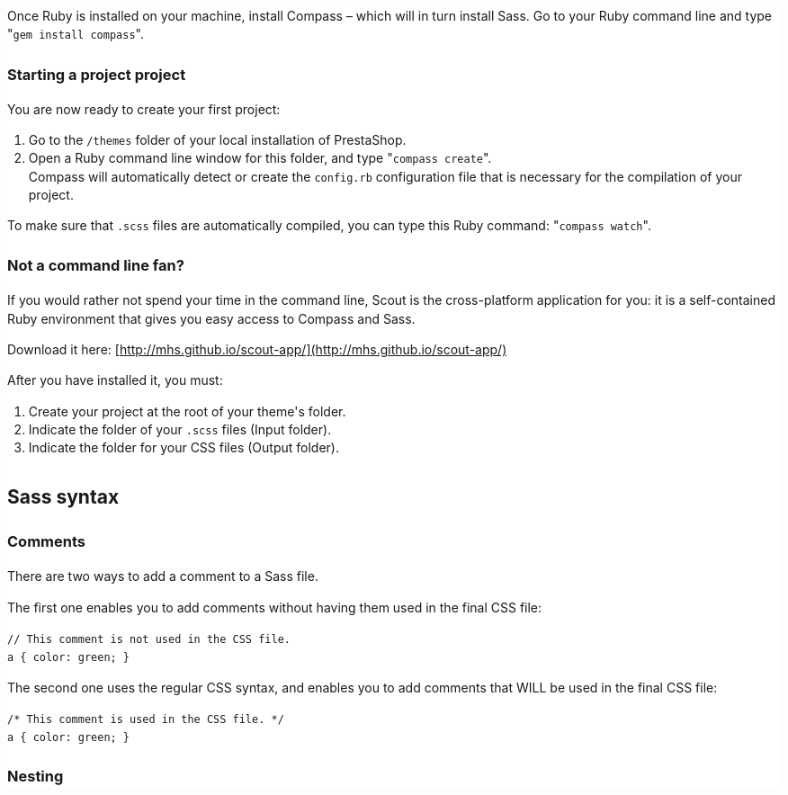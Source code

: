 Once Ruby is installed on your machine, install Compass – which will in turn install Sass. Go to your Ruby command line and type "`gem install compass`".

### Starting a project project <a href="#usingsass-startingaprojectproject" id="usingsass-startingaprojectproject"></a>

You are now ready to create your first project:

1. Go to the `/themes` folder of your local installation of PrestaShop.
2. Open a Ruby command line window for this folder, and type "`compass create`".\
   Compass will automatically detect or create the `config.rb` configuration file that is necessary for the compilation of your project.

To make sure that `.scss` files are automatically compiled, you can type this Ruby command: "`compass watch`".

### Not a command line fan? <a href="#usingsass-notacommandlinefan" id="usingsass-notacommandlinefan"></a>

If you would rather not spend your time in the command line, Scout is the cross-platform application for you: it is a self-contained Ruby environment that gives you easy access to Compass and Sass.

Download it here: [http://mhs.github.io/scout-app/](http://mhs.github.io/scout-app/)

After you have installed it, you must:

1. Create your project at the root of your theme's folder.
2. Indicate the folder of your `.scss` files (Input folder).
3. Indicate the folder for your CSS files (Output folder).

## Sass syntax <a href="#usingsass-sasssyntax" id="usingsass-sasssyntax"></a>

### Comments <a href="#usingsass-comments" id="usingsass-comments"></a>

There are two ways to add a comment to a Sass file.

The first one enables you to add comments without having them used in the final CSS file:

```
// This comment is not used in the CSS file.
a { color: green; }
```

The second one uses the regular CSS syntax, and enables you to add comments that WILL be used in the final CSS file:

```
/* This comment is used in the CSS file. */
a { color: green; }
```

### Nesting <a href="#usingsass-nesting" id="usingsass-nesting"></a>
